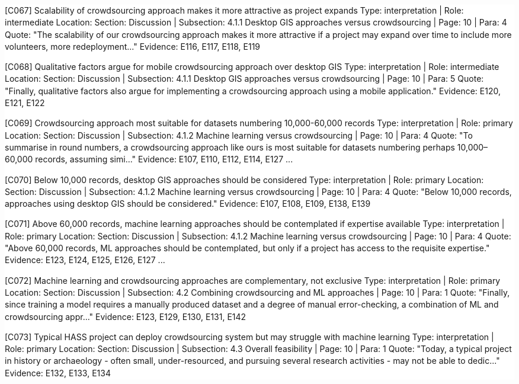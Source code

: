 [C067] Scalability of crowdsourcing approach makes it more attractive as project expands
  Type: interpretation | Role: intermediate
  Location: Section: Discussion | Subsection: 4.1.1 Desktop GIS approaches versus crowdsourcing | Page: 10 | Para: 4
  Quote: "The scalability of our crowdsourcing approach makes it more attractive if a project may expand over time to include more volunteers, more redeployment..."
  Evidence: E116, E117, E118, E119

[C068] Qualitative factors argue for mobile crowdsourcing approach over desktop GIS
  Type: interpretation | Role: intermediate
  Location: Section: Discussion | Subsection: 4.1.1 Desktop GIS approaches versus crowdsourcing | Page: 10 | Para: 5
  Quote: "Finally, qualitative factors also argue for implementing a crowdsourcing approach using a mobile application."
  Evidence: E120, E121, E122

[C069] Crowdsourcing approach most suitable for datasets numbering 10,000-60,000 records
  Type: interpretation | Role: primary
  Location: Section: Discussion | Subsection: 4.1.2 Machine learning versus crowdsourcing | Page: 10 | Para: 4
  Quote: "To summarise in round numbers, a crowdsourcing approach like ours is most suitable for datasets numbering perhaps 10,000–60,000 records, assuming simi..."
  Evidence: E107, E110, E112, E114, E127 ...

[C070] Below 10,000 records, desktop GIS approaches should be considered
  Type: interpretation | Role: primary
  Location: Section: Discussion | Subsection: 4.1.2 Machine learning versus crowdsourcing | Page: 10 | Para: 4
  Quote: "Below 10,000 records, approaches using desktop GIS should be considered."
  Evidence: E107, E108, E109, E138, E139

[C071] Above 60,000 records, machine learning approaches should be contemplated if expertise available
  Type: interpretation | Role: primary
  Location: Section: Discussion | Subsection: 4.1.2 Machine learning versus crowdsourcing | Page: 10 | Para: 4
  Quote: "Above 60,000 records, ML approaches should be contemplated, but only if a project has access to the requisite expertise."
  Evidence: E123, E124, E125, E126, E127 ...

[C072] Machine learning and crowdsourcing approaches are complementary, not exclusive
  Type: interpretation | Role: primary
  Location: Section: Discussion | Subsection: 4.2 Combining crowdsourcing and ML approaches | Page: 10 | Para: 1
  Quote: "Finally, since training a model requires a manually produced dataset and a degree of manual error-checking, a combination of ML and crowdsourcing appr..."
  Evidence: E123, E129, E130, E131, E142

[C073] Typical HASS project can deploy crowdsourcing system but may struggle with machine learning
  Type: interpretation | Role: primary
  Location: Section: Discussion | Subsection: 4.3 Overall feasibility | Page: 10 | Para: 1
  Quote: "Today, a typical project in history or archaeology - often small, under-resourced, and pursuing several research activities - may not be able to dedic..."
  Evidence: E132, E133, E134
